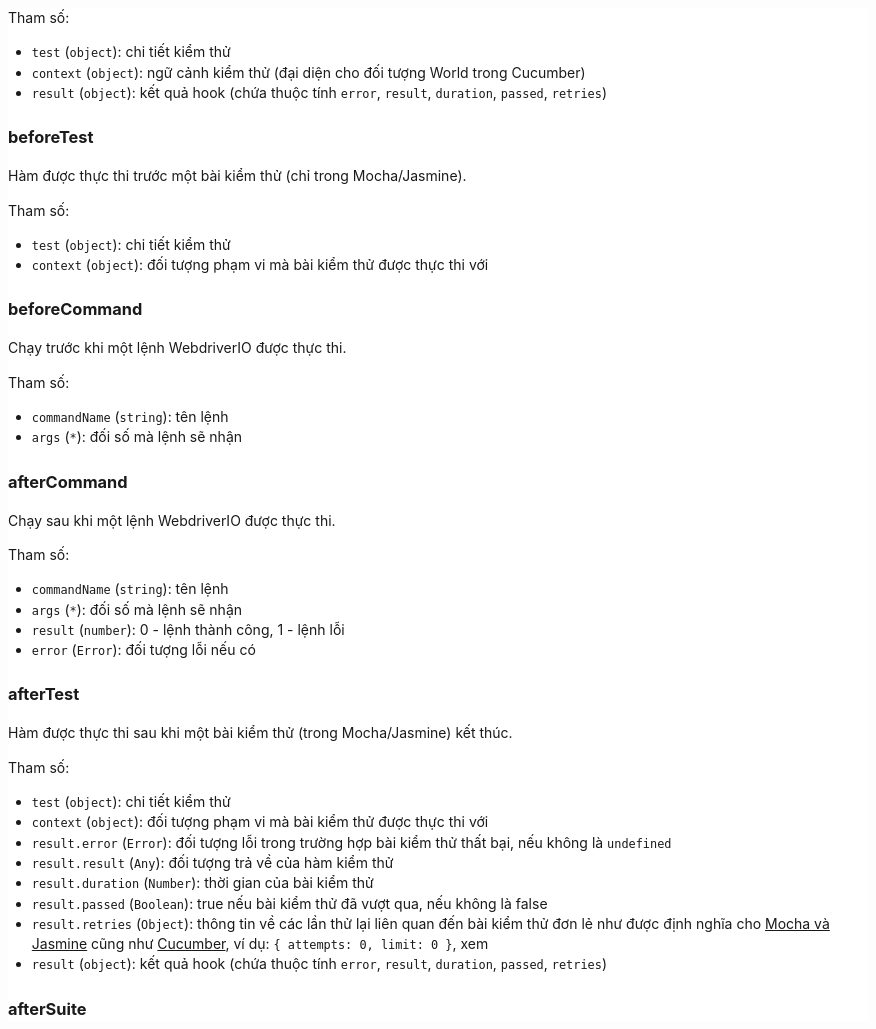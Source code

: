 Tham số:

- `test` (`object`): chi tiết kiểm thử
- `context` (`object`): ngữ cảnh kiểm thử (đại diện cho đối tượng World trong Cucumber)
- `result` (`object`): kết quả hook (chứa thuộc tính `error`, `result`, `duration`, `passed`, `retries`)

### beforeTest

Hàm được thực thi trước một bài kiểm thử (chỉ trong Mocha/Jasmine).

Tham số:

- `test` (`object`): chi tiết kiểm thử
- `context` (`object`): đối tượng phạm vi mà bài kiểm thử được thực thi với

### beforeCommand

Chạy trước khi một lệnh WebdriverIO được thực thi.

Tham số:

- `commandName` (`string`): tên lệnh
- `args` (`*`): đối số mà lệnh sẽ nhận

### afterCommand

Chạy sau khi một lệnh WebdriverIO được thực thi.

Tham số:

- `commandName` (`string`): tên lệnh
- `args` (`*`): đối số mà lệnh sẽ nhận
- `result` (`number`): 0 - lệnh thành công, 1 - lệnh lỗi
- `error` (`Error`): đối tượng lỗi nếu có

### afterTest

Hàm được thực thi sau khi một bài kiểm thử (trong Mocha/Jasmine) kết thúc.

Tham số:

- `test` (`object`): chi tiết kiểm thử
- `context` (`object`): đối tượng phạm vi mà bài kiểm thử được thực thi với
- `result.error` (`Error`): đối tượng lỗi trong trường hợp bài kiểm thử thất bại, nếu không là `undefined`
- `result.result` (`Any`): đối tượng trả về của hàm kiểm thử
- `result.duration` (`Number`): thời gian của bài kiểm thử
- `result.passed` (`Boolean`): true nếu bài kiểm thử đã vượt qua, nếu không là false
- `result.retries` (`Object`): thông tin về các lần thử lại liên quan đến bài kiểm thử đơn lẻ như được định nghĩa cho [Mocha và Jasmine](./Retry.md#rerun-single-tests-in-jasmine-or-mocha) cũng như [Cucumber](./Retry.md#rerunning-in-cucumber), ví dụ: `{ attempts: 0, limit: 0 }`, xem
- `result` (`object`): kết quả hook (chứa thuộc tính `error`, `result`, `duration`, `passed`, `retries`)

### afterSuite
